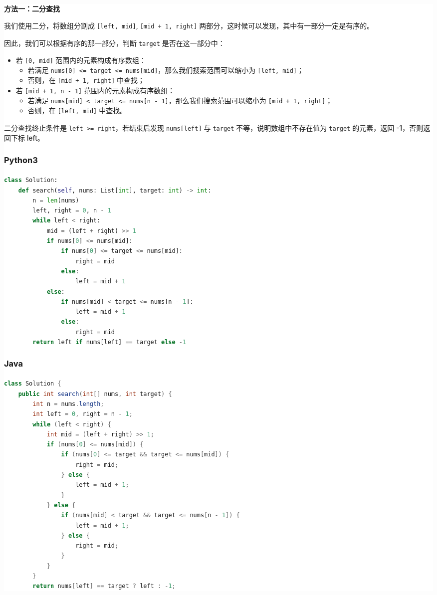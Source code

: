

**方法一：二分查找**

我们使用二分，将数组分割成 `[left, mid]`, `[mid + 1, right]` 两部分，这时候可以发现，其中有一部分一定是有序的。

因此，我们可以根据有序的那一部分，判断 `target` 是否在这一部分中：

-   若 `[0, mid]` 范围内的元素构成有序数组：
    -   若满足 `nums[0] <= target <= nums[mid]`，那么我们搜索范围可以缩小为 `[left, mid]`；
    -   否则，在 `[mid + 1, right]` 中查找；
-   若 `[mid + 1, n - 1]` 范围内的元素构成有序数组：
    -   若满足 `nums[mid] < target <= nums[n - 1]`，那么我们搜索范围可以缩小为 `[mid + 1, right]`；
    -   否则，在 `[left, mid]` 中查找。

二分查找终止条件是 `left >= right`，若结束后发现 `nums[left]` 与 `target` 不等，说明数组中不存在值为 `target` 的元素，返回 -1，否则返回下标 left。



### **Python3**



```python
class Solution:
    def search(self, nums: List[int], target: int) -> int:
        n = len(nums)
        left, right = 0, n - 1
        while left < right:
            mid = (left + right) >> 1
            if nums[0] <= nums[mid]:
                if nums[0] <= target <= nums[mid]:
                    right = mid
                else:
                    left = mid + 1
            else:
                if nums[mid] < target <= nums[n - 1]:
                    left = mid + 1
                else:
                    right = mid
        return left if nums[left] == target else -1
```

### **Java**



```java
class Solution {
    public int search(int[] nums, int target) {
        int n = nums.length;
        int left = 0, right = n - 1;
        while (left < right) {
            int mid = (left + right) >> 1;
            if (nums[0] <= nums[mid]) {
                if (nums[0] <= target && target <= nums[mid]) {
                    right = mid;
                } else {
                    left = mid + 1;
                }
            } else {
                if (nums[mid] < target && target <= nums[n - 1]) {
                    left = mid + 1;
                } else {
                    right = mid;
                }
            }
        }
        return nums[left] == target ? left : -1;
```